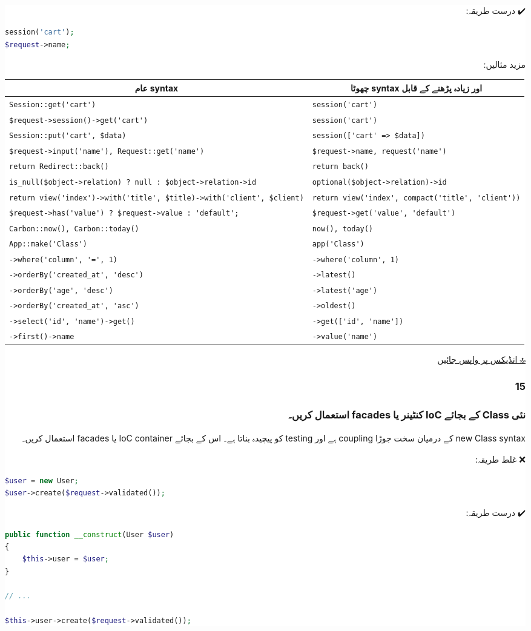 <p dir="rtl">✔️ درست طریقہ:</p>

```php
session('cart');
$request->name;
```

<p dir="rtl">مزید مثالیں:</p>

عام syntax | چھوٹا syntax اور زیادہ پڑھنے کے قابل 
------------ | -------------
`Session::get('cart')` | `session('cart')`
`$request->session()->get('cart')` | `session('cart')`
`Session::put('cart', $data)` | `session(['cart' => $data])`
`$request->input('name'), Request::get('name')` | `$request->name, request('name')`
`return Redirect::back()` | `return back()`
`is_null($object->relation) ? null : $object->relation->id` | `optional($object->relation)->id`
`return view('index')->with('title', $title)->with('client', $client)` | `return view('index', compact('title', 'client'))`
`$request->has('value') ? $request->value : 'default';` | `$request->get('value', 'default')`
`Carbon::now(), Carbon::today()` | `now(), today()`
`App::make('Class')` | `app('Class')`
`->where('column', '=', 1)` | `->where('column', 1)`
`->orderBy('created_at', 'desc')` | `->latest()`
`->orderBy('age', 'desc')` | `->latest('age')`
`->orderBy('created_at', 'asc')` | `->oldest()`
`->select('id', 'name')->get()` | `->get(['id', 'name'])`
`->first()->name` | `->value('name')`

[<p dir="rtl">🔝 انڈیکس پر واپس جائیں</p>](#انڈیکس)

### <p dir="rtl">15</p>
### **<p dir="rtl">نئی Class کے بجائے IoC کنٹینر یا facades استعمال کریں۔</p>**

<p dir="rtl">new Class syntax کے درمیان سخت جوڑا coupling ہے اور testing کو پیچیدہ بناتا ہے۔ اس کے بجائے IoC container یا facades استعمال کریں۔</p>

<p dir="rtl">❌ غلط طریقہ:</p>

```php
$user = new User;
$user->create($request->validated());
```

<p dir="rtl">✔️ درست طریقہ:</p>

```php
public function __construct(User $user)
{
    $this->user = $user;
}

// ...

$this->user->create($request->validated());
```
